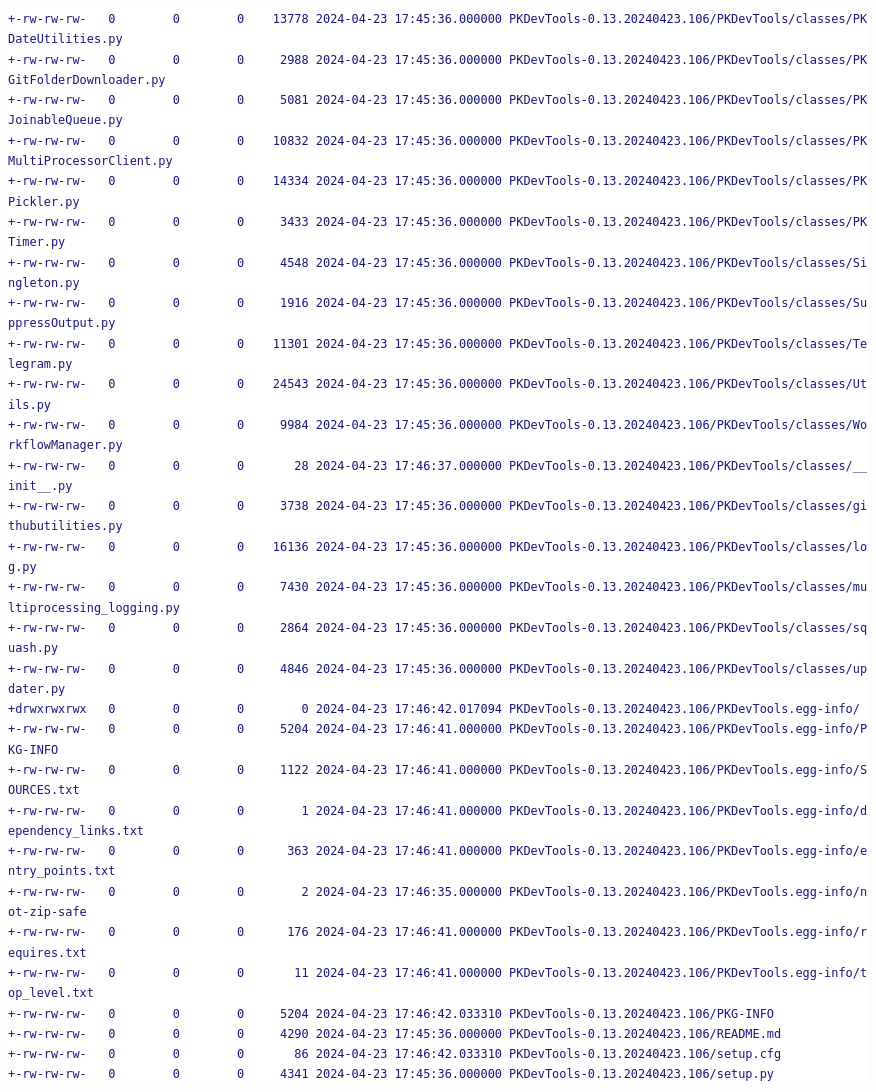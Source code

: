 ```diff
+-rw-rw-rw-   0        0        0    13778 2024-04-23 17:45:36.000000 PKDevTools-0.13.20240423.106/PKDevTools/classes/PKDateUtilities.py
+-rw-rw-rw-   0        0        0     2988 2024-04-23 17:45:36.000000 PKDevTools-0.13.20240423.106/PKDevTools/classes/PKGitFolderDownloader.py
+-rw-rw-rw-   0        0        0     5081 2024-04-23 17:45:36.000000 PKDevTools-0.13.20240423.106/PKDevTools/classes/PKJoinableQueue.py
+-rw-rw-rw-   0        0        0    10832 2024-04-23 17:45:36.000000 PKDevTools-0.13.20240423.106/PKDevTools/classes/PKMultiProcessorClient.py
+-rw-rw-rw-   0        0        0    14334 2024-04-23 17:45:36.000000 PKDevTools-0.13.20240423.106/PKDevTools/classes/PKPickler.py
+-rw-rw-rw-   0        0        0     3433 2024-04-23 17:45:36.000000 PKDevTools-0.13.20240423.106/PKDevTools/classes/PKTimer.py
+-rw-rw-rw-   0        0        0     4548 2024-04-23 17:45:36.000000 PKDevTools-0.13.20240423.106/PKDevTools/classes/Singleton.py
+-rw-rw-rw-   0        0        0     1916 2024-04-23 17:45:36.000000 PKDevTools-0.13.20240423.106/PKDevTools/classes/SuppressOutput.py
+-rw-rw-rw-   0        0        0    11301 2024-04-23 17:45:36.000000 PKDevTools-0.13.20240423.106/PKDevTools/classes/Telegram.py
+-rw-rw-rw-   0        0        0    24543 2024-04-23 17:45:36.000000 PKDevTools-0.13.20240423.106/PKDevTools/classes/Utils.py
+-rw-rw-rw-   0        0        0     9984 2024-04-23 17:45:36.000000 PKDevTools-0.13.20240423.106/PKDevTools/classes/WorkflowManager.py
+-rw-rw-rw-   0        0        0       28 2024-04-23 17:46:37.000000 PKDevTools-0.13.20240423.106/PKDevTools/classes/__init__.py
+-rw-rw-rw-   0        0        0     3738 2024-04-23 17:45:36.000000 PKDevTools-0.13.20240423.106/PKDevTools/classes/githubutilities.py
+-rw-rw-rw-   0        0        0    16136 2024-04-23 17:45:36.000000 PKDevTools-0.13.20240423.106/PKDevTools/classes/log.py
+-rw-rw-rw-   0        0        0     7430 2024-04-23 17:45:36.000000 PKDevTools-0.13.20240423.106/PKDevTools/classes/multiprocessing_logging.py
+-rw-rw-rw-   0        0        0     2864 2024-04-23 17:45:36.000000 PKDevTools-0.13.20240423.106/PKDevTools/classes/squash.py
+-rw-rw-rw-   0        0        0     4846 2024-04-23 17:45:36.000000 PKDevTools-0.13.20240423.106/PKDevTools/classes/updater.py
+drwxrwxrwx   0        0        0        0 2024-04-23 17:46:42.017094 PKDevTools-0.13.20240423.106/PKDevTools.egg-info/
+-rw-rw-rw-   0        0        0     5204 2024-04-23 17:46:41.000000 PKDevTools-0.13.20240423.106/PKDevTools.egg-info/PKG-INFO
+-rw-rw-rw-   0        0        0     1122 2024-04-23 17:46:41.000000 PKDevTools-0.13.20240423.106/PKDevTools.egg-info/SOURCES.txt
+-rw-rw-rw-   0        0        0        1 2024-04-23 17:46:41.000000 PKDevTools-0.13.20240423.106/PKDevTools.egg-info/dependency_links.txt
+-rw-rw-rw-   0        0        0      363 2024-04-23 17:46:41.000000 PKDevTools-0.13.20240423.106/PKDevTools.egg-info/entry_points.txt
+-rw-rw-rw-   0        0        0        2 2024-04-23 17:46:35.000000 PKDevTools-0.13.20240423.106/PKDevTools.egg-info/not-zip-safe
+-rw-rw-rw-   0        0        0      176 2024-04-23 17:46:41.000000 PKDevTools-0.13.20240423.106/PKDevTools.egg-info/requires.txt
+-rw-rw-rw-   0        0        0       11 2024-04-23 17:46:41.000000 PKDevTools-0.13.20240423.106/PKDevTools.egg-info/top_level.txt
+-rw-rw-rw-   0        0        0     5204 2024-04-23 17:46:42.033310 PKDevTools-0.13.20240423.106/PKG-INFO
+-rw-rw-rw-   0        0        0     4290 2024-04-23 17:45:36.000000 PKDevTools-0.13.20240423.106/README.md
+-rw-rw-rw-   0        0        0       86 2024-04-23 17:46:42.033310 PKDevTools-0.13.20240423.106/setup.cfg
+-rw-rw-rw-   0        0        0     4341 2024-04-23 17:45:36.000000 PKDevTools-0.13.20240423.106/setup.py
```
